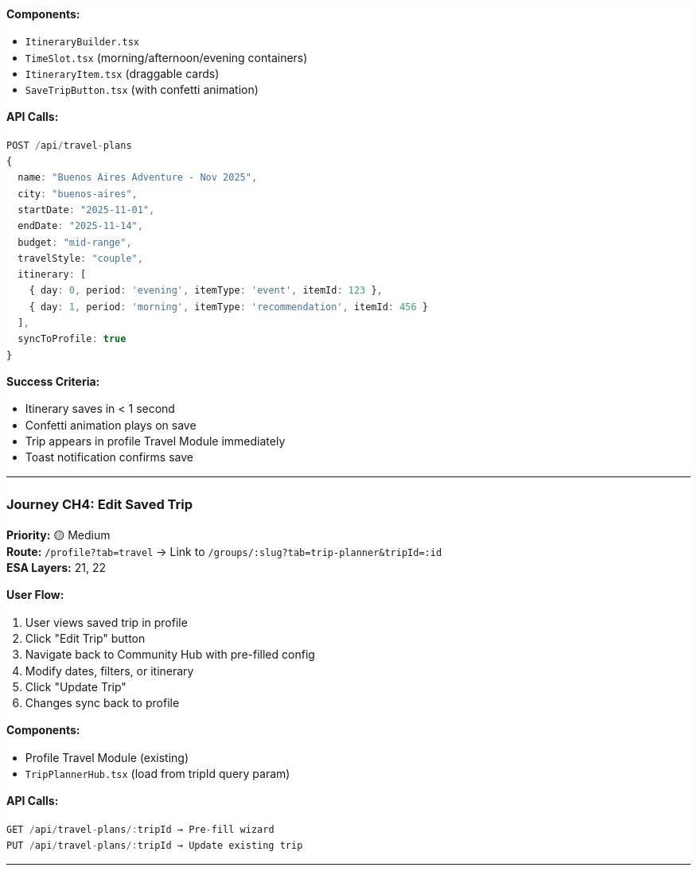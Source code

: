 **Components:**
- `ItineraryBuilder.tsx`
- `TimeSlot.tsx` (morning/afternoon/evening containers)
- `ItineraryItem.tsx` (draggable cards)
- `SaveTripButton.tsx` (with confetti animation)

**API Calls:**
```typescript
POST /api/travel-plans
{
  name: "Buenos Aires Adventure - Nov 2025",
  city: "buenos-aires",
  startDate: "2025-11-01",
  endDate: "2025-11-14",
  budget: "mid-range",
  travelStyle: "couple",
  itinerary: [
    { day: 0, period: 'evening', itemType: 'event', itemId: 123 },
    { day: 1, period: 'morning', itemType: 'recommendation', itemId: 456 }
  ],
  syncToProfile: true
}
```

**Success Criteria:**
- Itinerary saves in < 1 second
- Confetti animation plays on save
- Trip appears in profile Travel Module immediately
- Toast notification confirms save

---

### Journey CH4: Edit Saved Trip

**Priority:** 🟡 Medium  
**Route:** `/profile?tab=travel` → Link to `/groups/:slug?tab=trip-planner&tripId=:id`  
**ESA Layers:** 21, 22

**User Flow:**
1. User views saved trip in profile
2. Click "Edit Trip" button
3. Navigate back to Community Hub with pre-filled config
4. Modify dates, filters, or itinerary
5. Click "Update Trip"
6. Changes sync back to profile

**Components:**
- Profile Travel Module (existing)
- `TripPlannerHub.tsx` (load from tripId query param)

**API Calls:**
```typescript
GET /api/travel-plans/:tripId → Pre-fill wizard
PUT /api/travel-plans/:tripId → Update existing trip
```

---